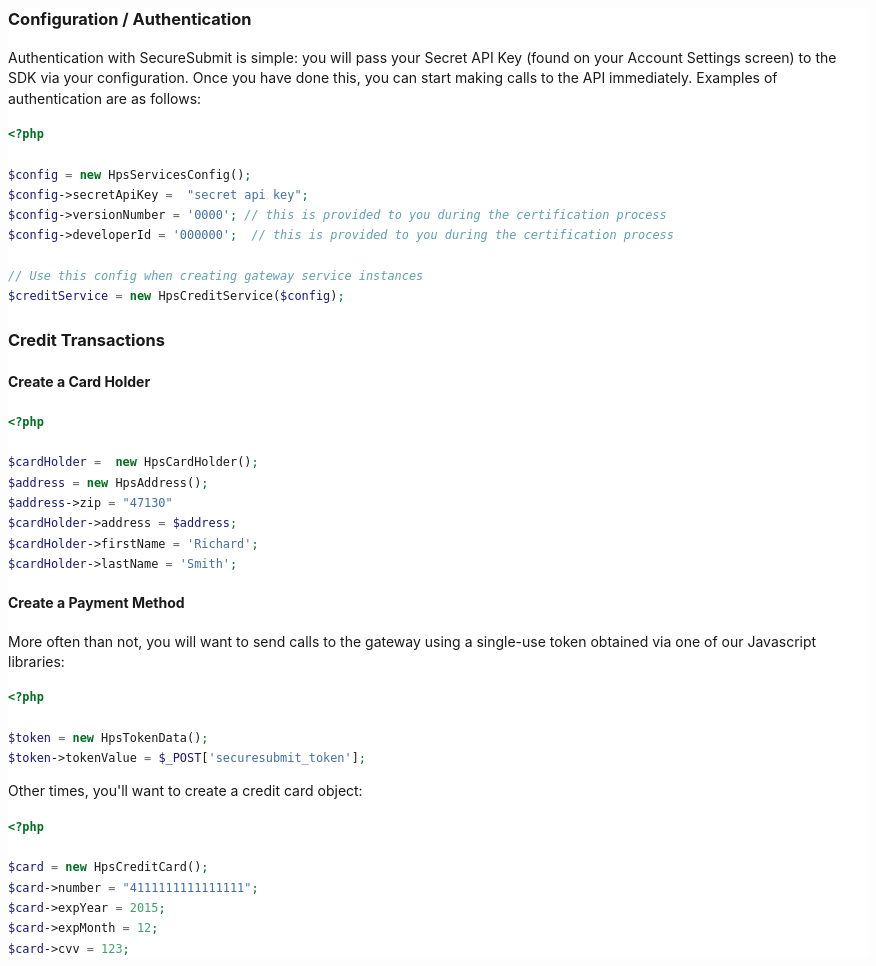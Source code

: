 ### Configuration / Authentication

Authentication with SecureSubmit is simple: you will pass your Secret API Key (found on your Account Settings screen) to the SDK via your configuration. Once you have done this, you can start making calls to the API immediately. Examples of authentication are as follows:

```php
<?php

$config = new HpsServicesConfig();
$config->secretApiKey =  "secret api key";
$config->versionNumber = '0000'; // this is provided to you during the certification process
$config->developerId = '000000';  // this is provided to you during the certification process

// Use this config when creating gateway service instances
$creditService = new HpsCreditService($config);
```

### Credit Transactions

#### Create a Card Holder

```php
<?php

$cardHolder =  new HpsCardHolder();
$address = new HpsAddress();
$address->zip = "47130"
$cardHolder->address = $address;
$cardHolder->firstName = 'Richard';
$cardHolder->lastName = 'Smith';
```

#### Create a Payment Method

More often than not, you will want to send calls to the gateway using a single-use token obtained via one of our Javascript libraries:

```php
<?php

$token = new HpsTokenData();
$token->tokenValue = $_POST['securesubmit_token'];
```

Other times, you'll want to create a credit card object:

```php
<?php

$card = new HpsCreditCard();
$card->number = "4111111111111111";
$card->expYear = 2015;
$card->expMonth = 12;
$card->cvv = 123;
```
